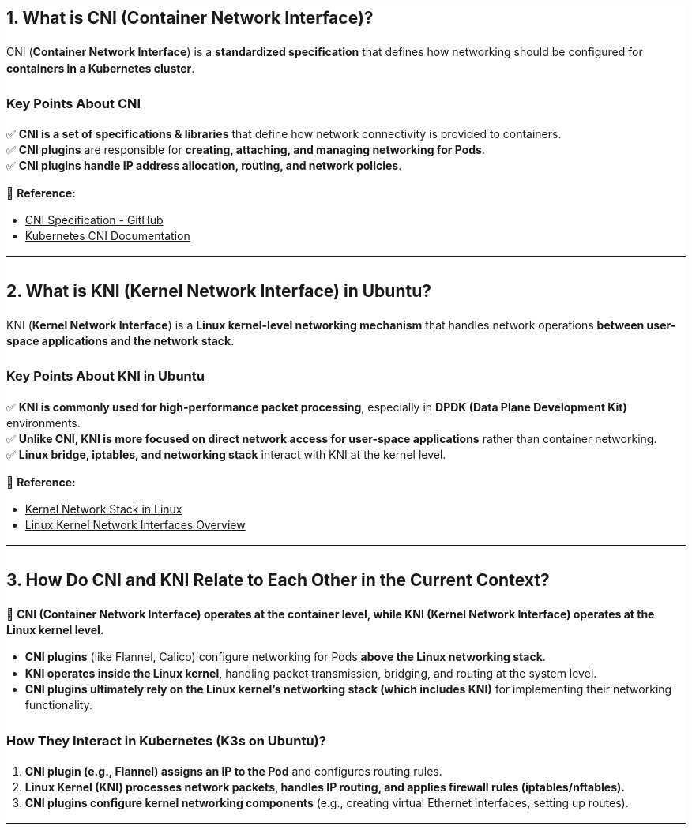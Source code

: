 
## **1. What is CNI (Container Network Interface)?**  
CNI (**Container Network Interface**) is a **standardized specification** that defines how networking should be configured for **containers in a Kubernetes cluster**.  

### **Key Points About CNI**  
✅ **CNI is a set of specifications & libraries** that define how network connectivity is provided to containers.  
✅ **CNI plugins** are responsible for **creating, attaching, and managing networking for Pods**.  
✅ **CNI plugins handle IP address allocation, routing, and network policies**.  

📖 **Reference:**  
- [CNI Specification - GitHub](https://github.com/containernetworking/cni)  
- [Kubernetes CNI Documentation](https://kubernetes.io/docs/concepts/extend-kubernetes/compute-storage-net/network-plugins/)  

---

## **2. What is KNI (Kernel Network Interface) in Ubuntu?**  
KNI (**Kernel Network Interface**) is a **Linux kernel-level networking mechanism** that handles network operations **between user-space applications and the network stack**.  

### **Key Points About KNI in Ubuntu**  
✅ **KNI is commonly used for high-performance packet processing**, especially in **DPDK (Data Plane Development Kit)** environments.  
✅ **Unlike CNI, KNI is more focused on direct network access for user-space applications** rather than container networking.  
✅ **Linux bridge, iptables, and networking stack** interact with KNI at the kernel level.  

📖 **Reference:**  
- [Kernel Network Stack in Linux](https://www.kernel.org/doc/html/latest/networking/index.html)  
- [Linux Kernel Network Interfaces Overview](https://www.redhat.com/sysadmin/linux-network-interfaces)  

---

## **3. How Do CNI and KNI Relate to Each Other in the Current Context?**  
🔗 **CNI (Container Network Interface) operates at the container level, while KNI (Kernel Network Interface) operates at the Linux kernel level.**  

- **CNI plugins** (like Flannel, Calico) configure networking for Pods **above the Linux networking stack**.  
- **KNI operates inside the Linux kernel**, handling packet transmission, bridging, and routing at the system level.  
- **CNI plugins ultimately rely on the Linux kernel’s networking stack (which includes KNI)** for implementing their networking functionality.  

### **How They Interact in Kubernetes (K3s on Ubuntu)?**  
1. **CNI plugin (e.g., Flannel) assigns an IP to the Pod** and configures routing rules.  
2. **Linux Kernel (KNI) processes network packets, handles IP routing, and applies firewall rules (iptables/nftables).**  
3. **CNI plugins configure kernel networking components** (e.g., creating virtual Ethernet interfaces, setting up routes).  

---